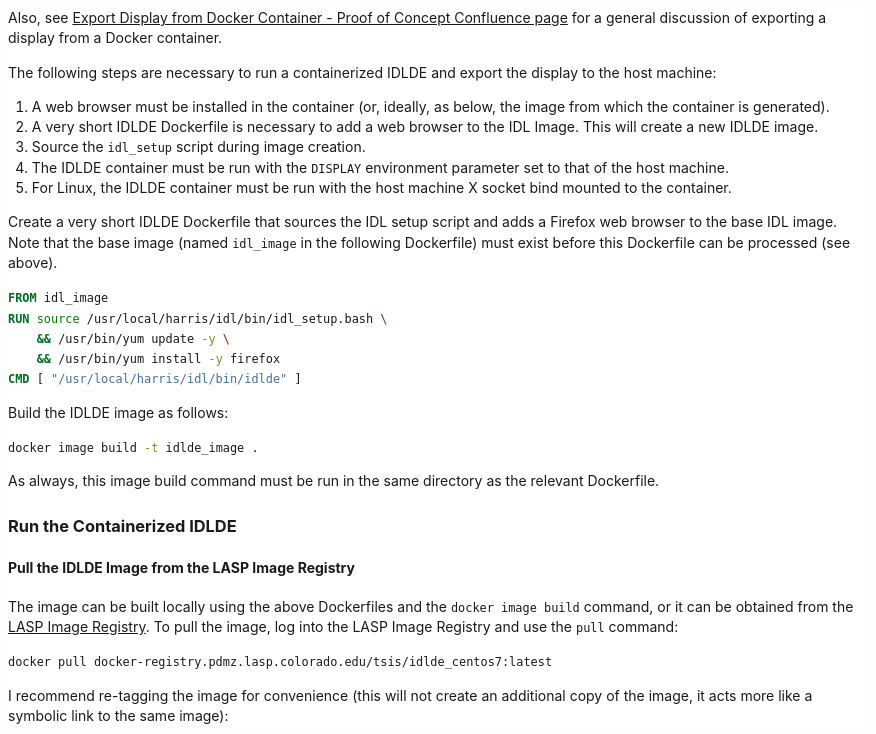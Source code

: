 Also, see [Export Display from Docker Container - Proof of Concept Confluence
page](https://confluence.lasp.colorado.edu/display/DS/Export+Display+from+Docker+Container+-+Proof+of+Concept) for a
general discussion of exporting a display from a Docker container.

The following steps are necessary to run a containerized IDLDE and export the display to the host machine:

1. A web browser must be installed in the container (or, ideally, as below, the image from which the container is
   generated).
2. A very short IDLDE Dockerfile is necessary to add a web browser to the IDL Image. This will create a new IDLDE image.
3. Source the `idl_setup` script during image creation.
4. The IDLDE container must be run with the `DISPLAY` environment parameter set to that of the host machine.
5. For Linux, the IDLDE container must be run with the host machine X socket bind mounted to the container.

Create a very short IDLDE Dockerfile that sources the IDL setup script and adds a Firefox web browser to the base IDL
image. Note that the base image (named `idl_image` in the following Dockerfile) must exist before this Dockerfile can be
processed (see above).

```Dockerfile
FROM idl_image
RUN source /usr/local/harris/idl/bin/idl_setup.bash \
    && /usr/bin/yum update -y \
    && /usr/bin/yum install -y firefox
CMD [ "/usr/local/harris/idl/bin/idlde" ]
```

Build the IDLDE image as follows:

```bash
docker image build -t idlde_image .
```

As always, this image build command must be run in the same directory as the relevant Dockerfile.

### Run the Containerized IDLDE

#### Pull the IDLDE Image from the LASP Image Registry

The image can be built locally using the above Dockerfiles and the `docker image build` command, or it can be obtained
from the [LASP Image Registry](lasp_docker_registry). To pull the image, log into the LASP Image Registry and use the
`pull` command:

```bash
docker pull docker-registry.pdmz.lasp.colorado.edu/tsis/idlde_centos7:latest
```

I recommend re-tagging the image for convenience (this will not create an additional copy of the image, it acts more
like a symbolic link to the same image):
